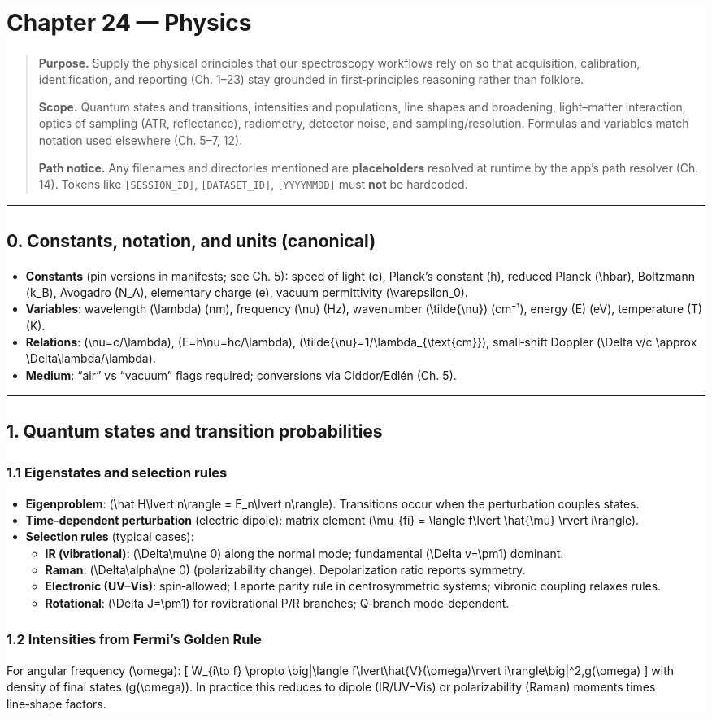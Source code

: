 # Chapter 24 — Physics

> **Purpose.** Supply the physical principles that our spectroscopy workflows rely on so that acquisition, calibration, identification, and reporting (Ch. 1–23) stay grounded in first‑principles reasoning rather than folklore.
>
> **Scope.** Quantum states and transitions, intensities and populations, line shapes and broadening, light–matter interaction, optics of sampling (ATR, reflectance), radiometry, detector noise, and sampling/resolution. Formulas and variables match notation used elsewhere (Ch. 5–7, 12).
>
> **Path notice.** Any filenames and directories mentioned are **placeholders** resolved at runtime by the app’s path resolver (Ch. 14). Tokens like `[SESSION_ID]`, `[DATASET_ID]`, `[YYYYMMDD]` must **not** be hardcoded.

---

## 0. Constants, notation, and units (canonical)

- **Constants** (pin versions in manifests; see Ch. 5): speed of light \(c\), Planck’s constant \(h\), reduced Planck \(\hbar\), Boltzmann \(k_B\), Avogadro \(N_A\), elementary charge \(e\), vacuum permittivity \(\varepsilon_0\).
- **Variables**: wavelength \(\lambda\) (nm), frequency \(\nu\) (Hz), wavenumber \(\tilde{\nu}\) (cm⁻¹), energy \(E\) (eV), temperature \(T\) (K).
- **Relations**: \(\nu=c/\lambda\), \(E=h\nu=hc/\lambda\), \(\tilde{\nu}=1/\lambda_{\text{cm}}\), small‑shift Doppler \(\Delta v/c \approx \Delta\lambda/\lambda\).
- **Medium**: “air” vs “vacuum” flags required; conversions via Ciddor/Edlén (Ch. 5).

---

## 1. Quantum states and transition probabilities

### 1.1 Eigenstates and selection rules
- **Eigenproblem**: \(\hat H\lvert n\rangle = E_n\lvert n\rangle\). Transitions occur when the perturbation couples states.
- **Time‑dependent perturbation** (electric dipole): matrix element \(\mu_{fi} = \langle f\lvert \hat{\mu} \rvert i\rangle\).
- **Selection rules** (typical cases):
  - **IR (vibrational)**: \(\Delta\mu\ne 0\) along the normal mode; fundamental \(\Delta v=\pm1\) dominant.
  - **Raman**: \(\Delta\alpha\ne 0\) (polarizability change). Depolarization ratio reports symmetry.
  - **Electronic (UV–Vis)**: spin‑allowed; Laporte parity rule in centrosymmetric systems; vibronic coupling relaxes rules.
  - **Rotational**: \(\Delta J=\pm1\) for rovibrational P/R branches; Q‑branch mode‑dependent.

### 1.2 Intensities from Fermi’s Golden Rule
For angular frequency \(\omega\):
\[
W_{i\to f} \propto \big|\langle f\lvert\hat{V}(\omega)\rvert i\rangle\big|^2\,g(\omega)
\]
with density of final states \(g(\omega)\). In practice this reduces to dipole (IR/UV–Vis) or polarizability (Raman) moments times line‑shape factors.
